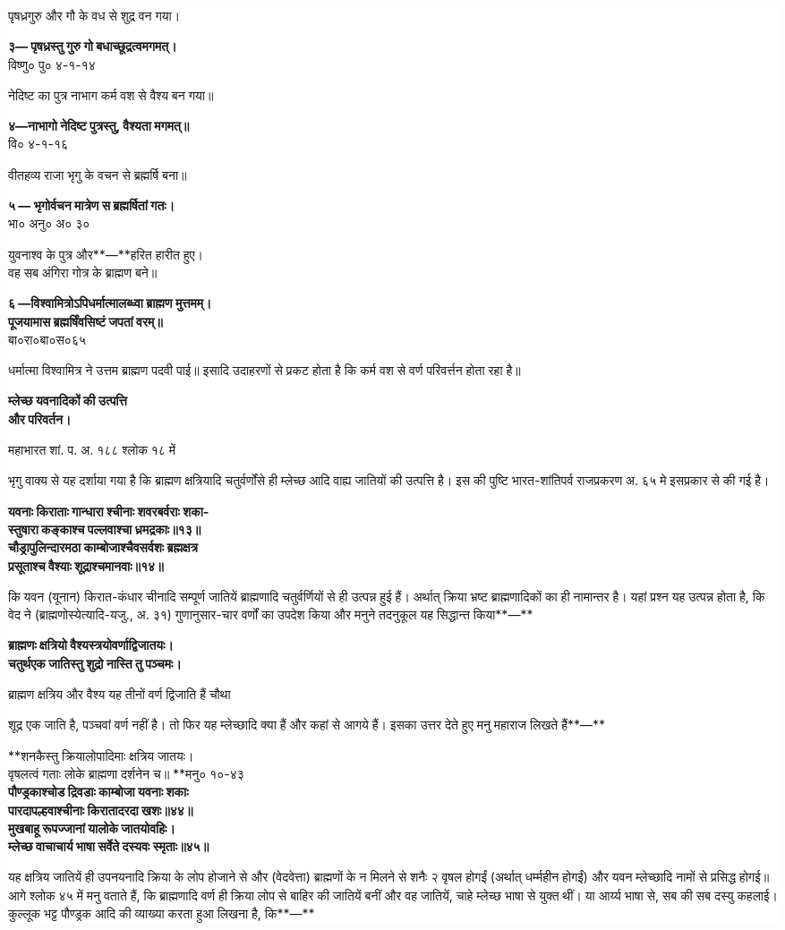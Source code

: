  पृषध्रगुरु और गौ के वध से शुद्र वन गया।

**३— पृषध्रस्तु गुरु गो बधाच्छूद्रत्वमगमत्।**  
                   विष्णु० पु० ४-१-१४

 नेदिष्ट का पुत्र नाभाग कर्म वश से वैश्य बन गया॥

**४—नाभागो नेदिष्ट पुत्रस्तु, वैश्यता मगमत्॥**  
                वि० ४-१-१६

 वीतहव्य राजा भृगु के वचन से ब्रह्मर्षि बना॥

**५ — भृगोर्वचन मात्रेण स ब्रह्मर्षितां गतः।**  
              भा० अनु० अ० ३०

 युवनाश्व के पुत्र और**—**हरित हारीत हुए।  
 वह सब अंगिरा गोत्र के ब्राह्मण बने॥

**६ —विश्वामित्रोऽपिधर्मात्मालब्ध्वा ब्राह्मण मुत्तमम्।  
   पूजयामास ब्रह्मर्षिंवसिष्टं जपतां वरम्॥**  
                     बा०रा०बा०स०६५

 धर्मात्मा विश्वामित्र ने उत्तम ब्राह्मण पदवी पाई॥ इसादि उदाहरणों से प्रकट होता है कि कर्म वश से वर्ण परिवर्त्तन होता रहा है॥

**म्लेच्छ यवनादिकों की उत्पत्ति  
और परिवर्तन।**

महाभारत शां. प. अ. १८८ श्लोक १८ में

 भृगु वाक्य से यह दर्शाया गया है कि ब्राह्मण क्षत्रियादि चतुर्वर्णोंसे ही म्लेच्छ आदि वाह्य जातियों की उत्पत्ति है। इस की पुष्टि भारत-शांतिपर्व राजप्रकरण अ. ६५ मे इसप्रकार से की गई है।

**यवनाः किराताः गान्धारा श्चीनाः शवरबर्वराः शका-  
स्तुषारा कङ्काश्च पल्लवाश्चा ध्रमद्रकाः॥१३॥  
चौड्रापुलिन्दारमठा काम्बोजाश्चैवसर्वशः ब्रह्मक्षत्र  
प्रसूताश्च वैश्याः शूद्राश्चमानवाः॥१४॥**

 कि यवन (यूनान) किरात-कंधार चीनादि सम्पूर्ण जातियें ब्राह्मणादि चतुर्वर्णियों से ही उत्पन्न हुई हैं। अर्थात् क्रिया भ्रष्ट ब्राह्मणादिकों का ही नामान्तर है। यहां प्रश्न यह उत्पन्न होता है, कि वेद ने (ब्राह्मणोस्येत्यादि-यजु., अ. ३१) गुणानुसार-चार वर्णों का उपदेश किया और मनुने तदनुकूल यह सिद्धान्त किया**—**

**ब्राह्मणः क्षत्रियो वैश्यस्त्रयोवर्णाद्विजातयः।  
चतुर्थएक जातिस्तु शुद्रो नास्ति तु पञ्चमः।**

 ब्राह्मण क्षत्रिय और वैश्य यह तीनों वर्ण द्विजाति हैं चौथा

शूद्र एक जाति है, पञ्चवां वर्ण नहीं है। तो फिर यह म्लेच्छादि क्या हैं और कहां से आगये हैं। इसका उत्तर देते हुए मनु महाराज लिखते हैं**—**

**शनकैस्तु क्रियालोपादिमाः क्षत्रिय जातयः।  
वृषलत्वं गताः लोके ब्राह्मणा दर्शनेन च॥ **मनु० १०-४३  
**पौण्ड्रकाश्चोड द्रिवडाः काम्बोजा यवनाः शकाः  
पारदापल्हवाश्चीनाः किरातादरदा खशः॥४४॥  
मुखबाहू रूपज्जानां यालोके जातयोवहिः।  
म्लेच्छ वाचाचार्य भाषा सर्वेते दस्यवः स्मृताः॥४५॥**

 यह क्षत्रिय जातियें ही उपनयनादि क्रिया के लोप होजाने से और (वेदवेत्ता) ब्राह्मणों के न मिलने से शनैः २ वृषल होगईं (अर्थात् धर्म्महीन होगईं) और यवन म्लेच्छादि नामों से प्रसिद्ध होगई॥ आगे श्लोक ४५ में मनु वताते हैं, कि ब्राह्मणादि वर्ण ही क्रिया लोप से बाहिर की जातियें बनीं और वह जातियें, चाहे म्लेच्छ भाषा से युक्त थीं। या आर्य्य भाषा से, सब की सब दस्यु कहलाई। कुल्लूक भट्ट पौण्ड्रक आदि की व्याख्या करता हुआ लिखना है, कि**—**
